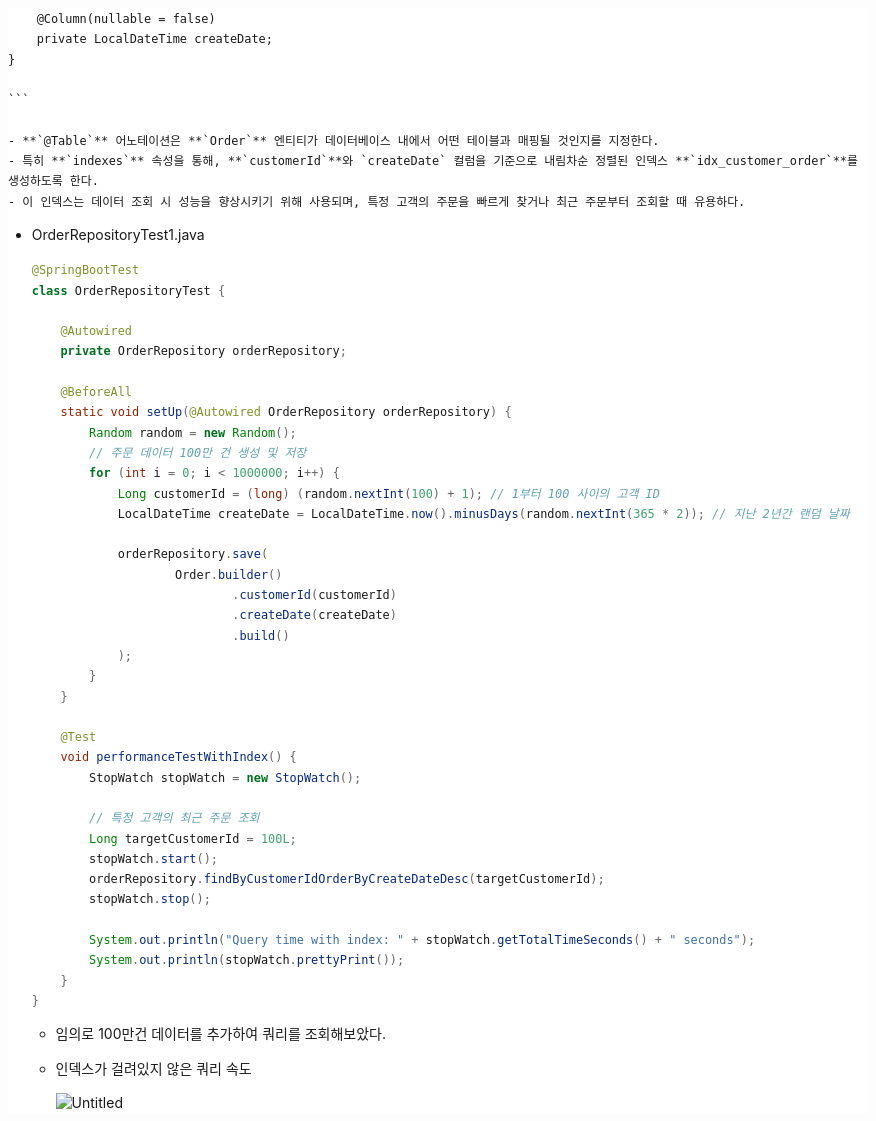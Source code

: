         @Column(nullable = false)
        private LocalDateTime createDate;
    }
    
    ```

    - **`@Table`** 어노테이션은 **`Order`** 엔티티가 데이터베이스 내에서 어떤 테이블과 매핑될 것인지를 지정한다.
    - 특히 **`indexes`** 속성을 통해, **`customerId`**와 `createDate` 컬럼을 기준으로 내림차순 정렬된 인덱스 **`idx_customer_order`**를 생성하도록 한다.
    - 이 인덱스는 데이터 조회 시 성능을 향상시키기 위해 사용되며, 특정 고객의 주문을 빠르게 찾거나 최근 주문부터 조회할 때 유용하다.
- OrderRepositoryTest1.java

    ```java
    @SpringBootTest
    class OrderRepositoryTest {
    
        @Autowired
        private OrderRepository orderRepository;
    
        @BeforeAll
        static void setUp(@Autowired OrderRepository orderRepository) {
            Random random = new Random();
            // 주문 데이터 100만 건 생성 및 저장
            for (int i = 0; i < 1000000; i++) {
                Long customerId = (long) (random.nextInt(100) + 1); // 1부터 100 사이의 고객 ID
                LocalDateTime createDate = LocalDateTime.now().minusDays(random.nextInt(365 * 2)); // 지난 2년간 랜덤 날짜
    
                orderRepository.save(
                        Order.builder()
                                .customerId(customerId)
                                .createDate(createDate)
                                .build()
                );
            }
        }
    
        @Test
        void performanceTestWithIndex() {
            StopWatch stopWatch = new StopWatch();
    
            // 특정 고객의 최근 주문 조회
            Long targetCustomerId = 100L;
            stopWatch.start();
            orderRepository.findByCustomerIdOrderByCreateDateDesc(targetCustomerId);
            stopWatch.stop();
    
            System.out.println("Query time with index: " + stopWatch.getTotalTimeSeconds() + " seconds");
            System.out.println(stopWatch.prettyPrint());
        }
    }
    ```

    - 임의로 100만건 데이터를 추가하여 쿼리를 조회해보았다.
    - 인덱스가 걸려있지 않은 쿼리 속도

      ![Untitled](https://prod-files-secure.s3.us-west-2.amazonaws.com/ee8ffeef-333e-486c-842a-73ee46ce3b12/3d9d8b02-d077-48c5-8f38-aa4378b86699/Untitled.png)
